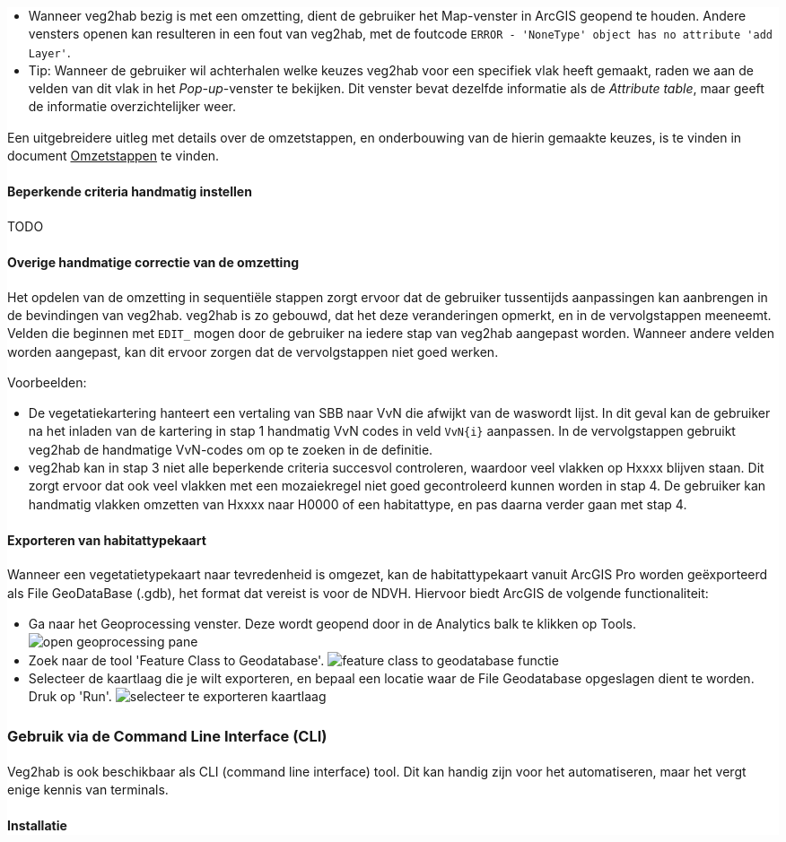 - Wanneer veg2hab bezig is met een omzetting, dient de gebruiker het Map-venster in ArcGIS geopend te houden. Andere vensters openen kan resulteren in een fout van veg2hab, met de foutcode `ERROR - 'NoneType' object has no attribute 'addLayer'`.
- Tip: Wanneer de gebruiker wil achterhalen welke keuzes veg2hab voor een specifiek vlak heeft gemaakt, raden we aan de velden van dit vlak in het *Pop-up*-venster te bekijken. Dit venster bevat dezelfde informatie als de *Attribute table*, maar geeft de informatie overzichtelijker weer.

Een uitgebreidere uitleg met details over de omzetstappen, en onderbouwing van de hierin gemaakte keuzes, is te vinden in document [Omzetstappen](./docs/OMZETSTAPPEN.md) te vinden.

#### Beperkende criteria handmatig instellen

TODO

#### Overige handmatige correctie van de omzetting

Het opdelen van de omzetting in sequentiële stappen zorgt ervoor dat de gebruiker tussentijds aanpassingen kan aanbrengen in de bevindingen van veg2hab. veg2hab is zo gebouwd, dat het deze veranderingen opmerkt, en in de vervolgstappen meeneemt. Velden die beginnen met `EDIT_` mogen door de gebruiker na iedere stap van veg2hab aangepast worden. Wanneer andere velden worden aangepast, kan dit ervoor zorgen dat de vervolgstappen niet goed werken.

Voorbeelden:
- De vegetatiekartering hanteert een vertaling van SBB naar VvN die afwijkt van de waswordt lijst. In dit geval kan de gebruiker na het inladen van de kartering in stap 1 handmatig VvN codes in veld `VvN{i}` aanpassen. In de vervolgstappen gebruikt veg2hab de handmatige VvN-codes om op te zoeken in de definitie.
- veg2hab kan in stap 3 niet alle beperkende criteria succesvol controleren, waardoor veel vlakken op Hxxxx blijven staan. Dit zorgt ervoor dat ook veel vlakken met een mozaiekregel niet goed gecontroleerd kunnen worden in stap 4. De gebruiker kan handmatig vlakken omzetten van Hxxxx naar H0000 of een habitattype, en pas daarna verder gaan met stap 4.

#### Exporteren van habitattypekaart

Wanneer een vegetatietypekaart naar tevredenheid is omgezet, kan de habitattypekaart vanuit ArcGIS Pro worden geëxporteerd als File GeoDataBase (.gdb), het format dat vereist is voor de NDVH. Hiervoor biedt ArcGIS de volgende functionaliteit:
- Ga naar het Geoprocessing venster. Deze wordt geopend door in de Analytics balk te klikken op Tools.
  <img src="https://github.com/Spheer-ai/veg2hab/raw/master/images/export_tools.png" alt="open geoprocessing pane" width="400"/>
- Zoek naar de tool 'Feature Class to Geodatabase'.
  <img src="https://github.com/Spheer-ai/veg2hab/raw/master/images/export_geoprocessingpane.png" alt="feature class to geodatabase functie" width="400"/>
- Selecteer de kaartlaag die je wilt exporteren, en bepaal een locatie waar de File Geodatabase opgeslagen dient te worden. Druk op 'Run'.
  <img src="https://github.com/Spheer-ai/veg2hab/raw/master/images/export_to_gdb.png" alt="selecteer te exporteren kaartlaag" width="400"/>


### Gebruik via de Command Line Interface (CLI)

Veg2hab is ook beschikbaar als CLI (command line interface) tool. Dit kan handig zijn voor het automatiseren, maar het vergt enige kennis van terminals.

#### Installatie
